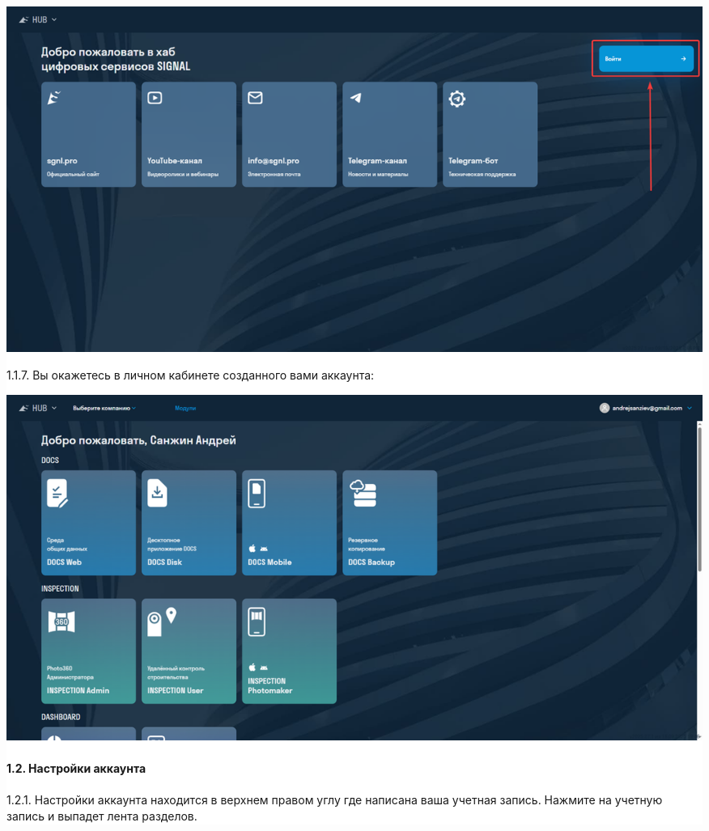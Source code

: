 ![chrome_4xmpcrltwb.png](/chrome_4xmpcrltwb.png)

1.1.7. Вы окажетесь в личном кабинете созданного вами аккаунта:

![chrome_1v4j12bher.png](/chrome_1v4j12bher.png)
  
#### 1.2. Настройки аккаунта
  1.2.1. Настройки аккаунта находится в верхнем правом углу где написана ваша учетная запись. Нажмите на учетную запись и выпадет лента разделов.